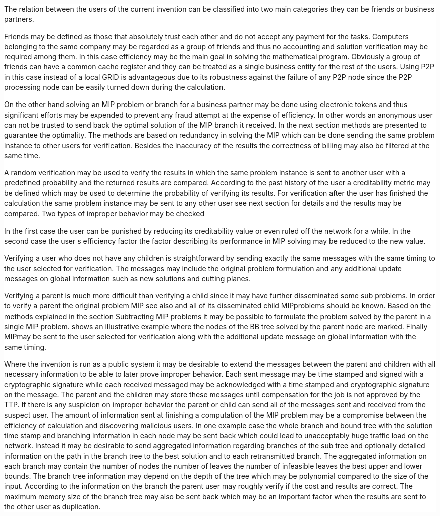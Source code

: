 The relation between the users of the current invention can be classified into two main categories they can be friends or business partners.

Friends may be defined as those that absolutely trust each other and do not accept any payment for the tasks. Computers belonging to the same company may be regarded as a group of friends and thus no accounting and solution verification may be required among them. In this case efficiency may be the main goal in solving the mathematical program. Obviously a group of friends can have a common cache register and they can be treated as a single business entity for the rest of the users. Using P2P in this case instead of a local GRID is advantageous due to its robustness against the failure of any P2P node since the P2P processing node can be easily turned down during the calculation.

On the other hand solving an MIP problem or branch for a business partner may be done using electronic tokens and thus significant efforts may be expended to prevent any fraud attempt at the expense of efficiency. In other words an anonymous user can not be trusted to send back the optimal solution of the MIP branch it received. In the next section methods are presented to guarantee the optimality. The methods are based on redundancy in solving the MIP which can be done sending the same problem instance to other users for verification. Besides the inaccuracy of the results the correctness of billing may also be filtered at the same time.

A random verification may be used to verify the results in which the same problem instance is sent to another user with a predefined probability and the returned results are compared. According to the past history of the user a creditability metric may be defined which may be used to determine the probability of verifying its results. For verification after the user has finished the calculation the same problem instance may be sent to any other user see next section for details and the results may be compared. Two types of improper behavior may be checked 

In the first case the user can be punished by reducing its creditability value or even ruled off the network for a while. In the second case the user s efficiency factor the factor describing its performance in MIP solving may be reduced to the new value.

Verifying a user who does not have any children is straightforward by sending exactly the same messages with the same timing to the user selected for verification. The messages may include the original problem formulation and any additional update messages on global information such as new solutions and cutting planes.

Verifying a parent is much more difficult than verifying a child since it may have further disseminated some sub problems. In order to verify a parent the original problem MIP see also and all of its disseminated child MIPproblems should be known. Based on the methods explained in the section Subtracting MIP problems it may be possible to formulate the problem solved by the parent in a single MIP problem. shows an illustrative example where the nodes of the BB tree solved by the parent node are marked. Finally MIPmay be sent to the user selected for verification along with the additional update message on global information with the same timing.

Where the invention is run as a public system it may be desirable to extend the messages between the parent and children with all necessary information to be able to later prove improper behavior. Each sent message may be time stamped and signed with a cryptographic signature while each received messaged may be acknowledged with a time stamped and cryptographic signature on the message. The parent and the children may store these messages until compensation for the job is not approved by the TTP. If there is any suspicion on improper behavior the parent or child can send all of the messages sent and received from the suspect user. The amount of information sent at finishing a computation of the MIP problem may be a compromise between the efficiency of calculation and discovering malicious users. In one example case the whole branch and bound tree with the solution time stamp and branching information in each node may be sent back which could lead to unacceptably huge traffic load on the network. Instead it may be desirable to send aggregated information regarding branches of the sub tree and optionally detailed information on the path in the branch tree to the best solution and to each retransmitted branch. The aggregated information on each branch may contain the number of nodes the number of leaves the number of infeasible leaves the best upper and lower bounds. The branch tree information may depend on the depth of the tree which may be polynomial compared to the size of the input. According to the information on the branch the parent user may roughly verify if the cost and results are correct. The maximum memory size of the branch tree may also be sent back which may be an important factor when the results are sent to the other user as duplication.
